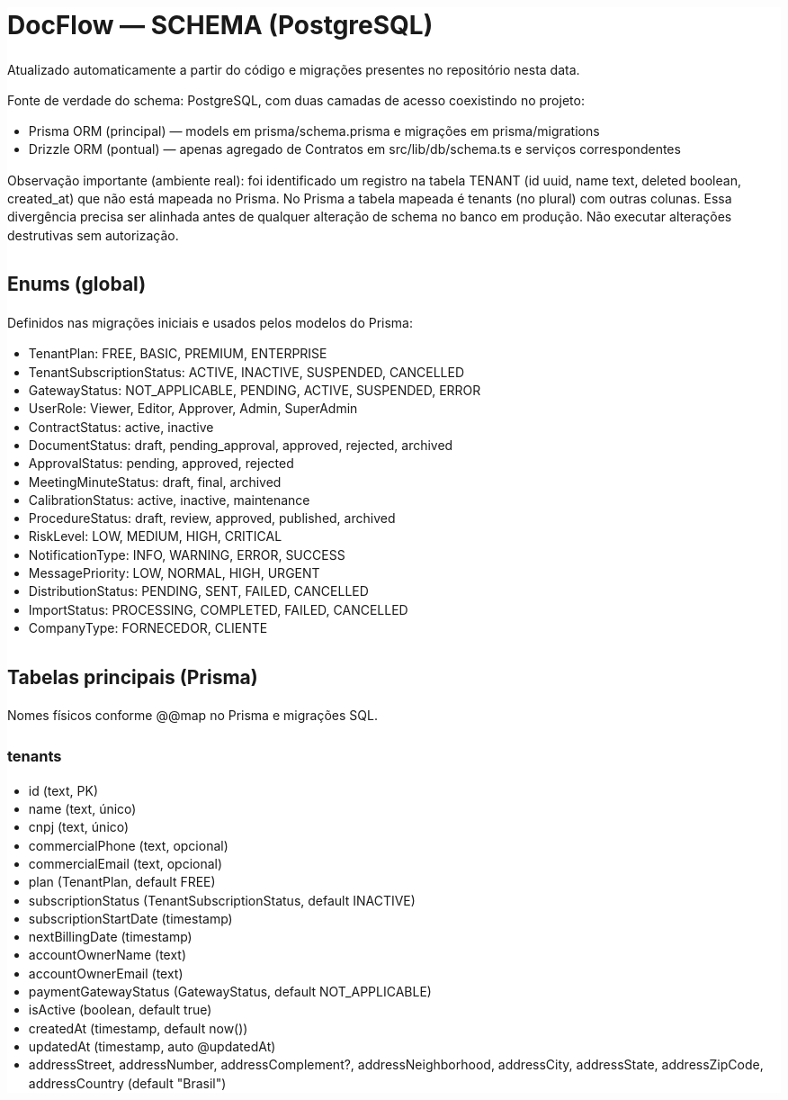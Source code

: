 # DocFlow — SCHEMA (PostgreSQL)

Atualizado automaticamente a partir do código e migrações presentes no repositório nesta data.

Fonte de verdade do schema: PostgreSQL, com duas camadas de acesso coexistindo no projeto:
- Prisma ORM (principal) — models em prisma/schema.prisma e migrações em prisma/migrations
- Drizzle ORM (pontual) — apenas agregado de Contratos em src/lib/db/schema.ts e serviços correspondentes

Observação importante (ambiente real): foi identificado um registro na tabela TENANT (id uuid, name text, deleted boolean, created_at) que não está mapeada no Prisma. No Prisma a tabela mapeada é tenants (no plural) com outras colunas. Essa divergência precisa ser alinhada antes de qualquer alteração de schema no banco em produção. Não executar alterações destrutivas sem autorização.

## Enums (global)
Definidos nas migrações iniciais e usados pelos modelos do Prisma:
- TenantPlan: FREE, BASIC, PREMIUM, ENTERPRISE
- TenantSubscriptionStatus: ACTIVE, INACTIVE, SUSPENDED, CANCELLED
- GatewayStatus: NOT_APPLICABLE, PENDING, ACTIVE, SUSPENDED, ERROR
- UserRole: Viewer, Editor, Approver, Admin, SuperAdmin
- ContractStatus: active, inactive
- DocumentStatus: draft, pending_approval, approved, rejected, archived
- ApprovalStatus: pending, approved, rejected
- MeetingMinuteStatus: draft, final, archived
- CalibrationStatus: active, inactive, maintenance
- ProcedureStatus: draft, review, approved, published, archived
- RiskLevel: LOW, MEDIUM, HIGH, CRITICAL
- NotificationType: INFO, WARNING, ERROR, SUCCESS
- MessagePriority: LOW, NORMAL, HIGH, URGENT
- DistributionStatus: PENDING, SENT, FAILED, CANCELLED
- ImportStatus: PROCESSING, COMPLETED, FAILED, CANCELLED
- CompanyType: FORNECEDOR, CLIENTE

## Tabelas principais (Prisma)
Nomes físicos conforme @@map no Prisma e migrações SQL.

### tenants
- id (text, PK)
- name (text, único)
- cnpj (text, único)
- commercialPhone (text, opcional)
- commercialEmail (text, opcional)
- plan (TenantPlan, default FREE)
- subscriptionStatus (TenantSubscriptionStatus, default INACTIVE)
- subscriptionStartDate (timestamp)
- nextBillingDate (timestamp)
- accountOwnerName (text)
- accountOwnerEmail (text)
- paymentGatewayStatus (GatewayStatus, default NOT_APPLICABLE)
- isActive (boolean, default true)
- createdAt (timestamp, default now())
- updatedAt (timestamp, auto @updatedAt)
- addressStreet, addressNumber, addressComplement?, addressNeighborhood, addressCity, addressState, addressZipCode, addressCountry (default "Brasil")
